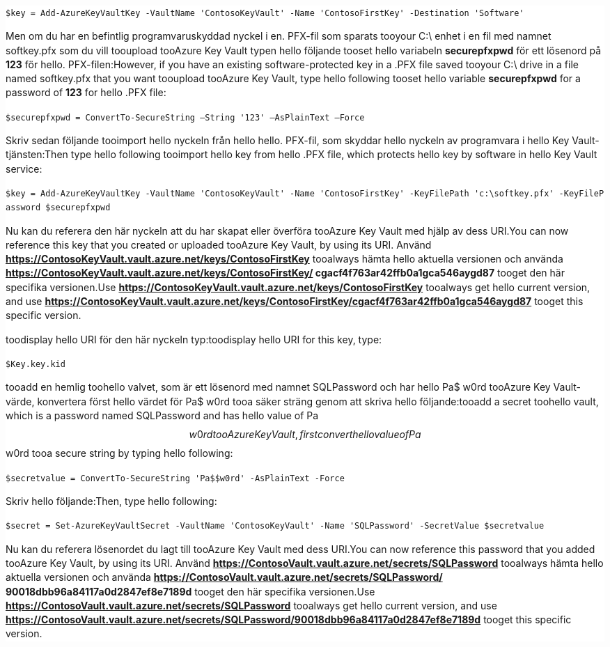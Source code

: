     $key = Add-AzureKeyVaultKey -VaultName 'ContosoKeyVault' -Name 'ContosoFirstKey' -Destination 'Software'

<span data-ttu-id="a29de-163">Men om du har en befintlig programvaruskyddad nyckel i en. PFX-fil som sparats tooyour C:\ enhet i en fil med namnet softkey.pfx som du vill tooupload tooAzure Key Vault typen hello följande tooset hello variabeln **securepfxpwd** för ett lösenord på **123** för hello. PFX-filen:</span><span class="sxs-lookup"><span data-stu-id="a29de-163">However, if you have an existing software-protected key in a .PFX file saved tooyour C:\ drive in a file named softkey.pfx that you want tooupload tooAzure Key Vault, type hello following tooset hello variable **securepfxpwd** for a password of **123** for hello .PFX file:</span></span>

    $securepfxpwd = ConvertTo-SecureString –String '123' –AsPlainText –Force

<span data-ttu-id="a29de-164">Skriv sedan följande tooimport hello nyckeln från hello hello. PFX-fil, som skyddar hello nyckeln av programvara i hello Key Vault-tjänsten:</span><span class="sxs-lookup"><span data-stu-id="a29de-164">Then type hello following tooimport hello key from hello .PFX file, which protects hello key by software in hello Key Vault service:</span></span>

    $key = Add-AzureKeyVaultKey -VaultName 'ContosoKeyVault' -Name 'ContosoFirstKey' -KeyFilePath 'c:\softkey.pfx' -KeyFilePassword $securepfxpwd


<span data-ttu-id="a29de-165">Nu kan du referera den här nyckeln att du har skapat eller överföra tooAzure Key Vault med hjälp av dess URI.</span><span class="sxs-lookup"><span data-stu-id="a29de-165">You can now reference this key that you created or uploaded tooAzure Key Vault, by using its URI.</span></span> <span data-ttu-id="a29de-166">Använd **https://ContosoKeyVault.vault.azure.net/keys/ContosoFirstKey** tooalways hämta hello aktuella versionen och använda **https://ContosoKeyVault.vault.azure.net/keys/ContosoFirstKey/ cgacf4f763ar42ffb0a1gca546aygd87** tooget den här specifika versionen.</span><span class="sxs-lookup"><span data-stu-id="a29de-166">Use **https://ContosoKeyVault.vault.azure.net/keys/ContosoFirstKey** tooalways get hello current version, and use **https://ContosoKeyVault.vault.azure.net/keys/ContosoFirstKey/cgacf4f763ar42ffb0a1gca546aygd87** tooget this specific version.</span></span>  

<span data-ttu-id="a29de-167">toodisplay hello URI för den här nyckeln typ:</span><span class="sxs-lookup"><span data-stu-id="a29de-167">toodisplay hello URI for this key, type:</span></span>

    $Key.key.kid

<span data-ttu-id="a29de-168">tooadd en hemlig toohello valvet, som är ett lösenord med namnet SQLPassword och har hello Pa$ w0rd tooAzure Key Vault-värde, konvertera först hello värdet för Pa$ w0rd tooa säker sträng genom att skriva hello följande:</span><span class="sxs-lookup"><span data-stu-id="a29de-168">tooadd a secret toohello vault, which is a password named SQLPassword and has hello value of Pa$$w0rd tooAzure Key Vault, first convert hello value of Pa$$w0rd tooa secure string by typing hello following:</span></span>

    $secretvalue = ConvertTo-SecureString 'Pa$$w0rd' -AsPlainText -Force

<span data-ttu-id="a29de-169">Skriv hello följande:</span><span class="sxs-lookup"><span data-stu-id="a29de-169">Then, type hello following:</span></span>

    $secret = Set-AzureKeyVaultSecret -VaultName 'ContosoKeyVault' -Name 'SQLPassword' -SecretValue $secretvalue

<span data-ttu-id="a29de-170">Nu kan du referera lösenordet du lagt till tooAzure Key Vault med dess URI.</span><span class="sxs-lookup"><span data-stu-id="a29de-170">You can now reference this password that you added tooAzure Key Vault, by using its URI.</span></span> <span data-ttu-id="a29de-171">Använd **https://ContosoVault.vault.azure.net/secrets/SQLPassword** tooalways hämta hello aktuella versionen och använda **https://ContosoVault.vault.azure.net/secrets/SQLPassword/ 90018dbb96a84117a0d2847ef8e7189d** tooget den här specifika versionen.</span><span class="sxs-lookup"><span data-stu-id="a29de-171">Use **https://ContosoVault.vault.azure.net/secrets/SQLPassword** tooalways get hello current version, and use **https://ContosoVault.vault.azure.net/secrets/SQLPassword/90018dbb96a84117a0d2847ef8e7189d** tooget this specific version.</span></span>
